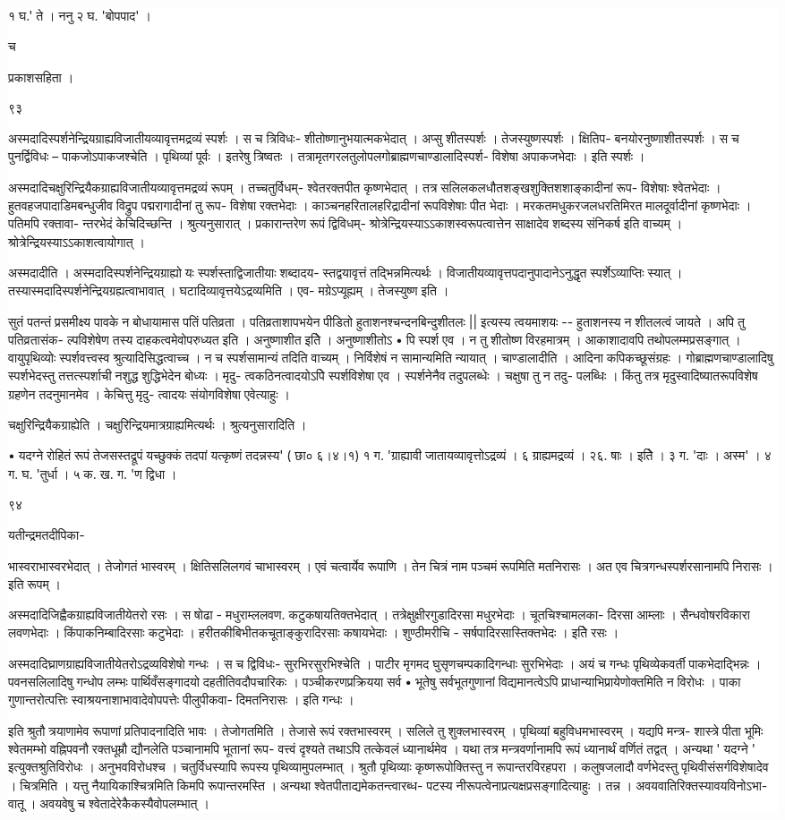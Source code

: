 १ घ.' ते । ननु २ घ. 'बोपपाद' । 

च 

प्रकाशसहिता । 

९३ 

अस्मदादिस्पर्शनेन्द्रियग्राह्यविजातीयव्यावृत्तमद्रव्यं स्पर्शः । स च त्रिविधः- शीतोष्णानुभयात्मकभेदात् । अप्सु शीतस्पर्शः । तेजस्युष्णस्पर्शः । क्षितिप- बनयोरनुष्णाशीतस्पर्शः । स च पुनर्द्विविधः – पाकजोऽपाकजश्चेति । पृथिव्यां पूर्वः । इतरेषु त्रिष्वतः । तत्रामृतगरलतुलोपलगोब्राह्मणचाण्डालादिस्पर्श- विशेषा अपाकजभेदाः । इति स्पर्शः । 

अस्मदादिचक्षुरिन्द्रियैकग्राह्यविजातीयव्यावृत्तमद्रव्यं रूपम् । तच्चतुर्विधम्- श्वेतरक्तपीत कृष्णभेदात् । तत्र सलिलकलधौतशङ्खशुक्तिशशाङ्कादीनां रूप- विशेषाः श्वेतभेदाः । हुतवहजपादाडिमबन्धुजीव विद्रुप पद्मरागादीनां तु रूप- विशेषा रक्तभेदाः । काञ्चनहरितालहरिद्रादीनां रूपविशेषाः पीत भेदाः । मरकतमधुकरजलधरतिमिरत मालदूर्वादीनां कृष्णभेदाः । पतिमपि रक्तावा- न्तरभेदं केचिदिच्छन्ति । श्रुत्यनुसारात् । प्रकारान्तरेण रूपं द्विविधम्- श्रोत्रेन्द्रियस्याऽऽकाशस्वरूपत्वात्तेन साक्षादेव शब्दस्य संनिकर्ष इति वाच्यम् । श्रोत्रेन्द्रियस्याऽऽकाशत्वायोगात् । 

अस्मदादीति । अस्मदादिस्पर्शनेन्द्रियग्राह्यो यः स्पर्शस्ताद्विजातीयाः शब्दादय- स्तद्वयावृत्तं तद्भिन्नमित्यर्थः । विजातीयव्यावृत्तपदानुपादानेऽनुद्धृत स्पर्शेऽव्याप्तिः स्यात् । तस्यास्मदादिस्पर्शनेन्द्रियग्रह्यत्वाभावात् । घटादिव्यावृत्तयेऽद्रव्यमिति । एव- मग्रेऽप्यूह्यम् । तेजस्युष्ण इति । 

सुतं पतन्तं प्रसमीक्ष्य पावके न बोधायामास पतिं पतिव्रता । पतिव्रताशापभयेन पीडितो हुताशनश्चन्दनबिन्दुशीतलः || इत्यस्य त्वयमाशयः -- हुताशनस्य न शीतलत्वं जायते । अपि तु पतिव्रतासंक- ल्पविशेषेण तस्य दाहकत्वमेवोपरुध्यत इति । अनुष्णाशीत इतेि । अनुष्णाशीतोऽ • पि स्पर्श एव । न तु शीतोष्ण विरहमात्रम् । आकाशादावपि तथोपलम्मप्रसङ्गात् । वायुपृथिव्योः स्पर्शवत्त्वस्व श्रुत्यादिसिद्धत्वाच्च । न च स्पर्शसामान्यं तदिति वाच्यम् । निर्विशेषं न सामान्यमिति न्यायात् । चाण्डालादीति । आदिना कपिकच्छूसंग्रहः । गोब्राह्मणचाण्डालादिषु स्पर्शभेदस्तु तत्तत्स्पर्शाची नशुद्ध शुद्धिभेदेन बोध्यः । मृदु- त्वकठिनत्वादयोऽपेि स्पर्शविशेषा एव । स्पर्शनेनैव तदुपलब्धेः । चक्षुषा तु न तदु- पलब्धिः । किंतु तत्र मृदुस्वादिष्यातरूपविशेष ग्रहणेन तदनुमानमेव । केचित्तु मृदु- त्वादयः संयोगविशेषा एवेत्याहुः । 

चक्षुरिन्द्रियैकग्राह्येति । चक्षुरिन्द्रियमात्रग्राह्यमित्यर्थः । श्रुत्यनुसारादिति । 

• यदग्ने रोहितं रूपं तेजसस्तद्रूपं यच्छुक्कं तदपां यत्कृष्णं तदन्नस्य' ( छा० ६।४।१) १ ग. 'ग्राह्यावी जातायव्यावृत्तोऽद्रव्यं । ६ ग्राह्यमद्रव्यं । २६. षाः । इतेि । ३ ग. 'दाः । अस्म' । ४ ग. घ. 'तुर्धा । ५ क. ख. ग. 'ण द्विधा । 

९४ 

यतीन्द्रमतदीपिका- 

भास्वराभास्वरभेदात् । तेजोगतं भास्वरम् । क्षितिसलिलगवं चाभास्वरम् । एवं चत्वार्येव रूपाणि । तेन चित्रं नाम पञ्चमं रूपमिति मतनिरासः । अत एव चित्रगन्धस्पर्शरसानामपि निरासः । इति रूपम् । 

अस्मदादिजिह्वैकग्राह्यविजातीयेतरो रसः । स षोढा - मधुराम्ललवण. कटुकषायतिक्तभेदात् । तत्रेक्षुक्षीरगुडादिरसा मधुरभेदाः । चूतचिश्चामलका- दिरसा आम्लाः । सैन्धवोषरविकारा लवणभेदाः । किंपाकनिम्बादिरसाः कटुभेदाः । हरीतकीबिभीतकचूताङ्कुरादिरसाः कषायभेदाः । शुण्ठीमरीचि - सर्षपादिरसास्तिक्तभेदः । इतेि रसः । 

अस्मदादिघ्राणग्राह्यविजातीयेतरोऽद्रव्यविशेषो गन्धः । स च द्विविधः- सुरभिरसुरभिश्चेति । पाटीर मृगमद घुसृणचम्पकादिगन्धाः सुरभिभेदाः । अयं च गन्धः पृथिव्येकवर्ती पाकभेदाद्भिन्नः । पवनसलिलादिषु गन्धोप लम्भः पार्थिवँसङ्गादयो दहतीतिवदौपचारिकः । पञ्चीकरणप्रक्रियया सर्व • भूतेषु सर्वभूतगुणानां विद्यमानत्वेऽपि प्राधान्याभिप्रायेणोक्तमिति न विरोधः । पाका गुणान्तरोत्पत्तिः स्वाश्रयनाशाभावादेवोपपत्तेः पीलुपीकवा- दिमतनिरासः । इति गन्धः । 

इति श्रुतौ त्रयाणामेव रूपाणां प्रतिपादनादिति भावः । तेजोगतमिति । तेजासे रूपं रक्तभास्वरम् । सलिले तु शुक्लभास्वरम् । पृथिव्यां बहुविधमभास्वरम् । यद्यपि मन्त्र- शास्त्रे पीता भूमिः श्वेतमम्भो वह्निपवनौ रक्तधूम्रौ द्यौनलेति पञ्चानामपि भूतानां रूप- वत्त्वं दृश्यते तथाऽपि तत्केवलं ध्यानार्थमेव । यथा तत्र मन्त्रवर्णानामपि रूपं ध्यानार्थं वर्णितं तद्वत् । अन्यथा ' यदग्ने ' इत्युक्तश्रुतिविरोधः । अनुभवविरोधश्च । चतुर्विधस्यापि रूपस्य पृथिव्यामुपलम्भात् । श्रुतौ पृथिव्याः कृष्णरूपोक्तिस्तु न रूपान्तरविरहपरा । कलुषजलादौ वर्णभेदस्तु पृथिवीसंसर्गविशेषादेव । चित्रमिति । यत्तु नैयायिकाश्चित्रमिति किमपि रूपान्तरमस्ति । अन्यथा श्वेतपीताद्यमेकतन्त्वारब्ध- पटस्य नीरूपत्वेनाप्रत्यक्षप्रसङ्गादित्याहुः । तन्न । अवयवातिरिक्तस्यावयविनोऽभा- वातू । अवयवेषु च श्वेतादेरेकैकस्यैवोपलम्भात् । 
